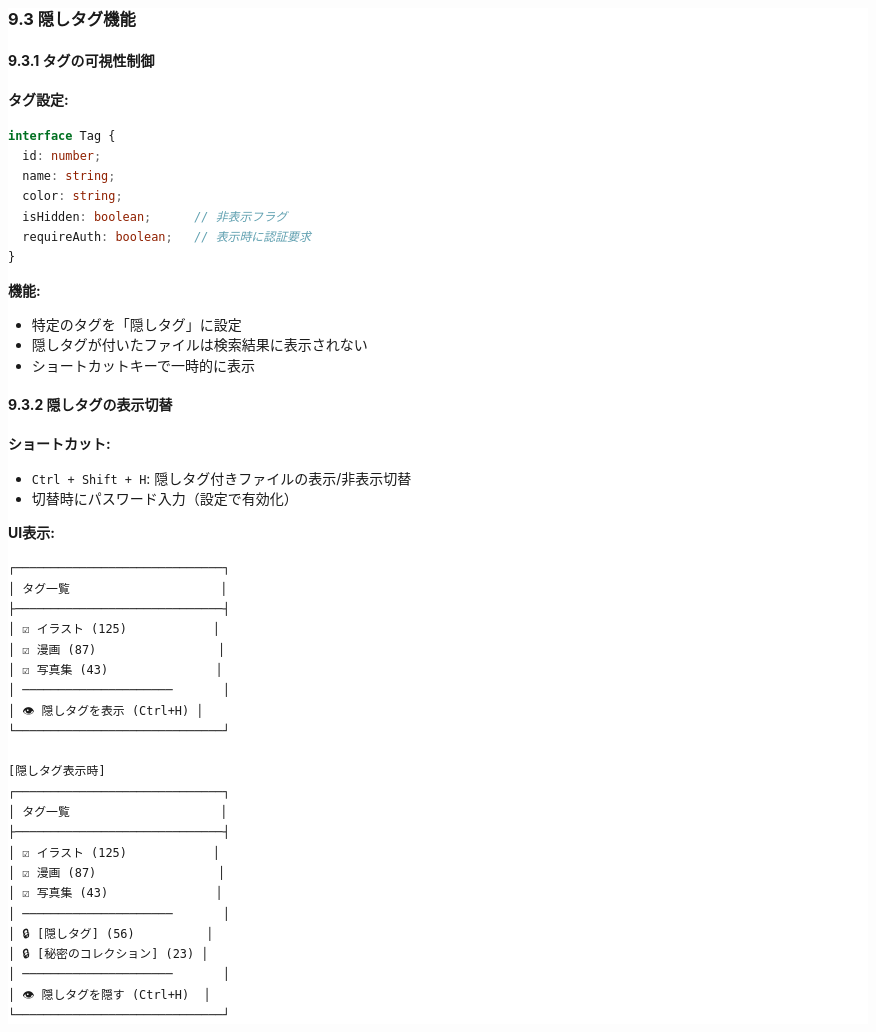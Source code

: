 ### 9.3 隠しタグ機能

#### 9.3.1 タグの可視性制御

**タグ設定:**

```typescript
interface Tag {
  id: number;
  name: string;
  color: string;
  isHidden: boolean;      // 非表示フラグ
  requireAuth: boolean;   // 表示時に認証要求
}
```

**機能:**

- 特定のタグを「隠しタグ」に設定
- 隠しタグが付いたファイルは検索結果に表示されない
- ショートカットキーで一時的に表示

#### 9.3.2 隠しタグの表示切替

**ショートカット:**

- `Ctrl + Shift + H`: 隠しタグ付きファイルの表示/非表示切替
- 切替時にパスワード入力（設定で有効化）

**UI表示:**

```txt
┌─────────────────────────────┐
│ タグ一覧                     │
├─────────────────────────────┤
│ ☑ イラスト (125)            │
│ ☑ 漫画 (87)                 │
│ ☑ 写真集 (43)               │
│ ─────────────────────       │
│ 👁 隠しタグを表示 (Ctrl+H) │
└─────────────────────────────┘

[隠しタグ表示時]
┌─────────────────────────────┐
│ タグ一覧                     │
├─────────────────────────────┤
│ ☑ イラスト (125)            │
│ ☑ 漫画 (87)                 │
│ ☑ 写真集 (43)               │
│ ─────────────────────       │
│ 🔒 [隠しタグ] (56)          │
│ 🔒 [秘密のコレクション] (23) │
│ ─────────────────────       │
│ 👁 隠しタグを隠す (Ctrl+H)  │
└─────────────────────────────┘
```
